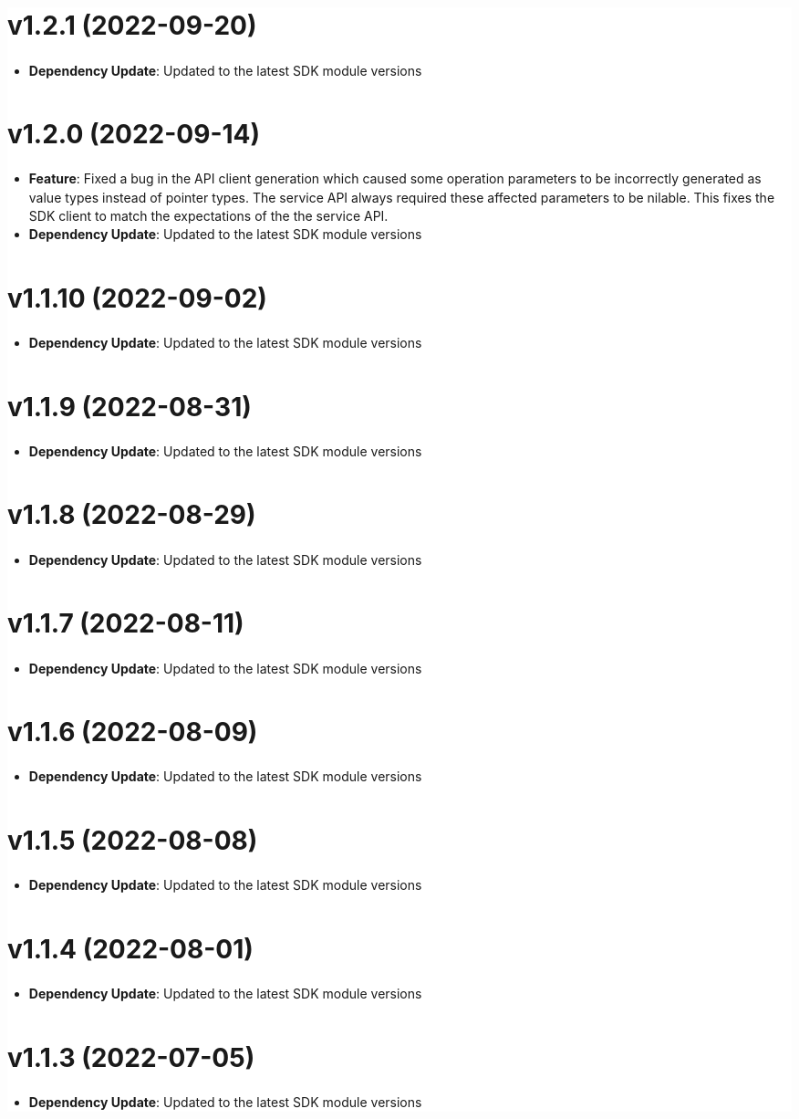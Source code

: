 # v1.2.1 (2022-09-20)

* **Dependency Update**: Updated to the latest SDK module versions

# v1.2.0 (2022-09-14)

* **Feature**: Fixed a bug in the API client generation which caused some operation parameters to be incorrectly generated as value types instead of pointer types. The service API always required these affected parameters to be nilable. This fixes the SDK client to match the expectations of the the service API.
* **Dependency Update**: Updated to the latest SDK module versions

# v1.1.10 (2022-09-02)

* **Dependency Update**: Updated to the latest SDK module versions

# v1.1.9 (2022-08-31)

* **Dependency Update**: Updated to the latest SDK module versions

# v1.1.8 (2022-08-29)

* **Dependency Update**: Updated to the latest SDK module versions

# v1.1.7 (2022-08-11)

* **Dependency Update**: Updated to the latest SDK module versions

# v1.1.6 (2022-08-09)

* **Dependency Update**: Updated to the latest SDK module versions

# v1.1.5 (2022-08-08)

* **Dependency Update**: Updated to the latest SDK module versions

# v1.1.4 (2022-08-01)

* **Dependency Update**: Updated to the latest SDK module versions

# v1.1.3 (2022-07-05)

* **Dependency Update**: Updated to the latest SDK module versions
